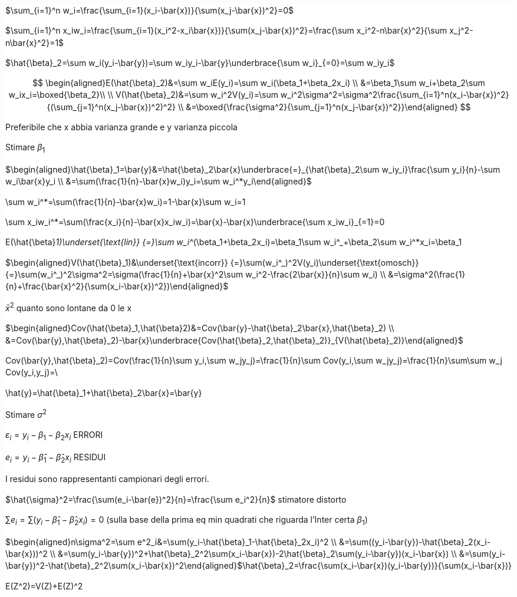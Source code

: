 $\sum_{i=1}^n w_i=\frac{\sum_{i=1}(x_i-\bar{x})}{\sum(x_j-\bar{x})^2}=0$

$\sum_{i=1}^n x_iw_i=\frac{\sum_{i=1}(x_i^2-x_i\bar{x})}{\sum(x_j-\bar{x})^2}=\frac{\sum x_i^2-n\bar{x}^2}{\sum x_j^2-n\bar{x}^2}=1$

$\hat{\beta}_2=\sum w_i(y_i-\bar{y})=\sum w_iy_i-\bar{y}\underbrace{\sum w_i}_{=0}=\sum w_iy_i$

$$ \begin{aligned}E(\hat{\beta}_2)&=\sum w_iE(y_i)=\sum w_i(\beta_1+\beta_2x_i) \\ &=\beta_1\sum w_i+\beta_2\sum w_ix_i=\boxed{\beta_2}\\ \\ V(\hat{\beta}_2)&=\sum w_i^2V(y_i)=\sum w_i^2\sigma^2=\sigma^2\frac{\sum_{i=1}^n(x_i-\bar{x})^2}{(\sum_{j=1}^n(x_j-\bar{x})^2)^2} \\ &=\boxed{\frac{\sigma^2}{\sum_{j=1}^n(x_j-\bar{x})^2}}\end{aligned} $$

Preferibile che x abbia varianza grande e y varianza piccola

Stimare $\beta_1$

$\begin{aligned}\hat{\beta}_1=\bar{y}&=\hat{\beta}_2\bar{x}\underbrace{=}_{\hat{\beta}_2\sum w_iy_i}\frac{\sum y_i}{n}-\sum w_i\bar{x}y_i \\ &=\sum(\frac{1}{n}-\bar{x}w_i)y_i=\sum w_i^*y_i\end{aligned}$

\sum w_i^*=\sum(\frac{1}{n}-\bar{x}w_i)=1-\bar{x}\sum w_i=1

\sum x_iw_i^*=\sum(\frac{x_i}{n}-\bar{x}x_iw_i)=\bar{x}-\bar{x}\underbrace{\sum x_iw_i}_{=1}=0

E(\hat{\beta}_1)\underset{\text{lin}} {=}\sum w_i^_(\beta_1+\beta_2x_i)=\beta_1\sum w_i^_+\beta_2\sum w_i^*x_i=\beta_1

$\begin{aligned}V(\hat{\beta}_1)&\underset{\text{incorr}} {=}\sum(w_i^_)^2V(y_i)\underset{\text{omosch}} {=}\sum(w_i^_)^2\sigma^2=\sigma(\frac{1}{n}+\bar{x}^2\sum w_i^2-\frac{2\bar{x}}{n}\sum w_i) \\ &=\sigma^2(\frac{1}{n}+\frac{\bar{x}^2}{\sum(x_i-\bar{x})^2})\end{aligned}$

$\bar{x}^2$ quanto sono lontane da 0 le x

$\begin{aligned}Cov(\hat{\beta}_1,\hat{\beta}2)&=Cov(\bar{y}-\hat{\beta}_2\bar{x},\hat{\beta}_2) \\ &=Cov(\bar{y},\hat{\beta}_2)-\bar{x}\underbrace{Cov(\hat{\beta}_2,\hat{\beta}_2)}_{V(\hat{\beta}_2)}\end{aligned}$

Cov(\bar{y},\hat{\beta}_2)=Cov(\frac{1}{n}\sum y_i,\sum w_jy_j)=\frac{1}{n}\sum Cov(y_i,\sum w_jy_j)=\frac{1}{n}\sum\sum w_j Cov(y_i,y_j)=\

\hat{y}=\hat{\beta}_1+\hat{\beta}_2\bar{x}=\bar{y}

Stimare $\sigma^2$

$\varepsilon_i=y_i-\beta_1-\beta_2x_i$ ERRORI

$e_i=y_i-\hat{\beta}_1-\hat{\beta}_2x_i$ RESIDUI

I residui sono rappresentanti campionari degli errori.

$\hat{\sigma}^2=\frac{\sum(e_i-\bar{e})^2}{n}=\frac{\sum e_i^2}{n}$ stimatore distorto

$\sum e_i=\sum(y_i-\hat{\beta}_1-\hat{\beta}_2x_i)=0$ (sulla base della prima eq min quadrati che riguarda l’Inter certa $\beta_1$)

$\begin{aligned}n\sigma^2=\sum e^2_i&=\sum(y_i-\hat{\beta}_1-\hat{\beta}_2x_i)^2 \\ &=\sum((y_i-\bar{y})-\hat{\beta}_2(x_i-\bar{x}))^2 \\ &=\sum(y_i-\bar{y})^2+\hat{\beta}_2^2\sum(x_i-\bar{x})-2\hat{\beta}_2\sum(y_i-\bar{y})(x_i-\bar{x}) \\ &=\sum(y_i-\bar{y})^2-\hat{\beta}_2^2\sum(x_i-\bar{x})^2\end{aligned}$\hat{\beta}_2=\frac{\sum(x_i-\bar{x})(y_i-\bar{y})}{\sum(x_i-\bar{x})}

E(Z^2)=V(Z)+E(Z)^2
